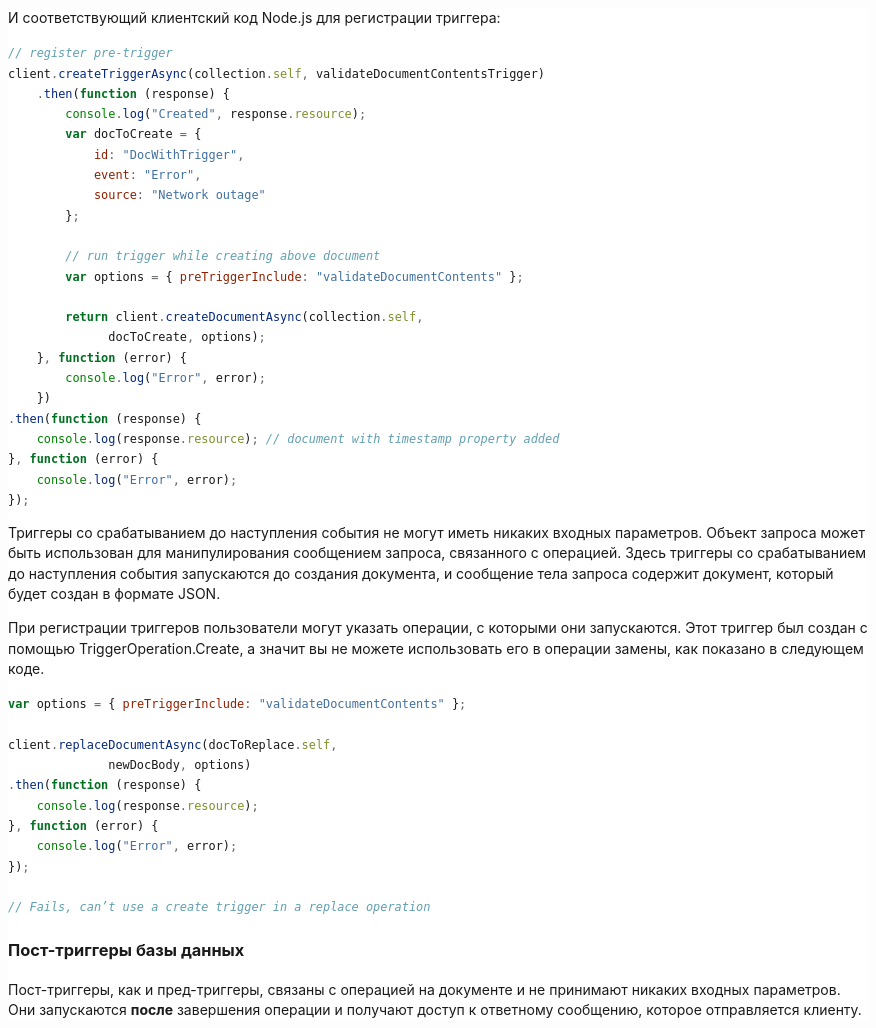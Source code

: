 И соответствующий клиентский код Node.js для регистрации триггера:

```javascript
// register pre-trigger
client.createTriggerAsync(collection.self, validateDocumentContentsTrigger)
    .then(function (response) {
        console.log("Created", response.resource);
        var docToCreate = {
            id: "DocWithTrigger",
            event: "Error",
            source: "Network outage"
        };

        // run trigger while creating above document 
        var options = { preTriggerInclude: "validateDocumentContents" };

        return client.createDocumentAsync(collection.self,
              docToCreate, options);
    }, function (error) {
        console.log("Error", error);
    })
.then(function (response) {
    console.log(response.resource); // document with timestamp property added
}, function (error) {
    console.log("Error", error);
});
```

Триггеры со срабатыванием до наступления события не могут иметь никаких входных параметров. Объект запроса может быть использован для манипулирования сообщением запроса, связанного с операцией. Здесь триггеры со срабатыванием до наступления события запускаются до создания документа, и сообщение тела запроса содержит документ, который будет создан в формате JSON.   

При регистрации триггеров пользователи могут указать операции, с которыми они запускаются. Этот триггер был создан с помощью TriggerOperation.Create, а значит вы не можете использовать его в операции замены, как показано в следующем коде.

```javascript
var options = { preTriggerInclude: "validateDocumentContents" };

client.replaceDocumentAsync(docToReplace.self,
              newDocBody, options)
.then(function (response) {
    console.log(response.resource);
}, function (error) {
    console.log("Error", error);
});

// Fails, can’t use a create trigger in a replace operation
```
### <a name="database-post-triggers"></a>Пост-триггеры базы данных
Пост-триггеры, как и пред-триггеры, связаны с операцией на документе и не принимают никаких входных параметров. Они запускаются **после** завершения операции и получают доступ к ответному сообщению, которое отправляется клиенту.   
